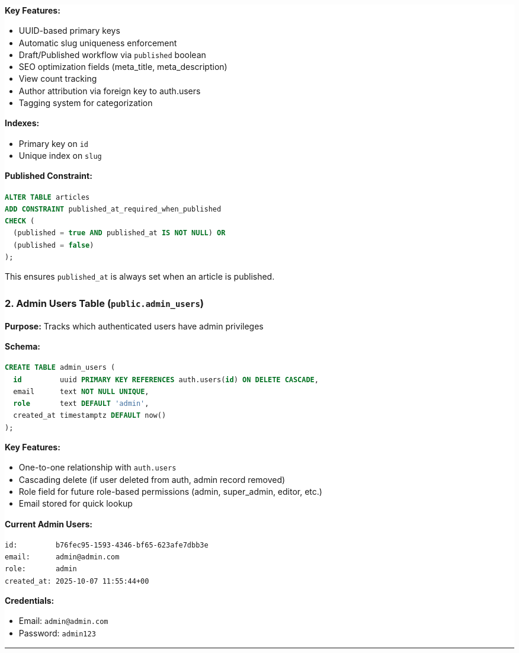 **Key Features:**
- UUID-based primary keys
- Automatic slug uniqueness enforcement
- Draft/Published workflow via `published` boolean
- SEO optimization fields (meta_title, meta_description)
- View count tracking
- Author attribution via foreign key to auth.users
- Tagging system for categorization

**Indexes:**
- Primary key on `id`
- Unique index on `slug`

**Published Constraint:**
```sql
ALTER TABLE articles
ADD CONSTRAINT published_at_required_when_published
CHECK (
  (published = true AND published_at IS NOT NULL) OR
  (published = false)
);
```
This ensures `published_at` is always set when an article is published.

### 2. **Admin Users Table** (`public.admin_users`)

**Purpose:** Tracks which authenticated users have admin privileges

**Schema:**
```sql
CREATE TABLE admin_users (
  id         uuid PRIMARY KEY REFERENCES auth.users(id) ON DELETE CASCADE,
  email      text NOT NULL UNIQUE,
  role       text DEFAULT 'admin',
  created_at timestamptz DEFAULT now()
);
```

**Key Features:**
- One-to-one relationship with `auth.users`
- Cascading delete (if user deleted from auth, admin record removed)
- Role field for future role-based permissions (admin, super_admin, editor, etc.)
- Email stored for quick lookup

**Current Admin Users:**
```
id:         b76fec95-1593-4346-bf65-623afe7dbb3e
email:      admin@admin.com
role:       admin
created_at: 2025-10-07 11:55:44+00
```

**Credentials:**
- Email: `admin@admin.com`
- Password: `admin123`

---